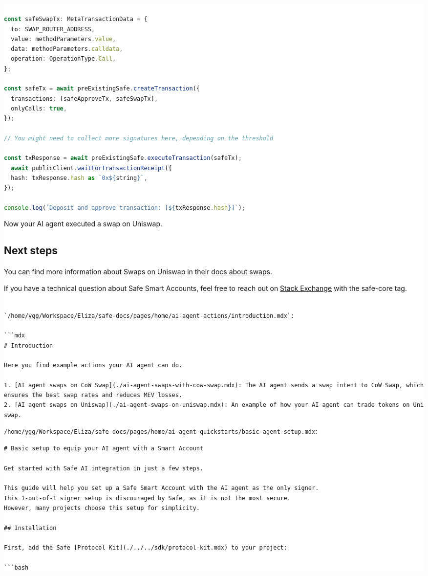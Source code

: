 ```typescript

const safeSwapTx: MetaTransactionData = {
  to: SWAP_ROUTER_ADDRESS,
  value: methodParameters.value,
  data: methodParameters.calldata,
  operation: OperationType.Call,
};

const safeTx = await preExistingSafe.createTransaction({
  transactions: [safeApproveTx, safeSwapTx],
  onlyCalls: true,
});

// You might need to collect more signatures here, depending on the threshold

const txResponse = await preExistingSafe.executeTransaction(safeTx);
  await publicClient.waitForTransactionReceipt({
  hash: txResponse.hash as `0x${string}`,
});

console.log(`Deposit and approve transaction: [${txResponse.hash}]`);
```

Now your AI agent executed a swap on Uniswap.

</Steps>

## Next steps

You can find more information about Swaps on Uniswap in their [docs about swaps](https://docs.uniswap.org/contracts/v4/quickstart/swap).

If you have a technical question about Safe Smart Accounts, feel free to reach out on [Stack Exchange](https://ethereum.stackexchange.com/questions/tagged/safe-core) with the safe-core tag.
```

`/home/ygg/Workspace/Eliza/safe-docs/pages/home/ai-agent-actions/introduction.mdx`:

```mdx
# Introduction

Here you find example actions your AI agent can do.

1. [AI agent swaps on CoW Swap](./ai-agent-swaps-with-cow-swap.mdx): The AI agent sends a swap intent to CoW Swap, which ensures the best swap rates and reduces MEV losses.
2. [AI agent swaps on Uniswap](./ai-agent-swaps-on-uniswap.mdx): An example of how your AI agent can trade tokens on Uniswap.

```

`/home/ygg/Workspace/Eliza/safe-docs/pages/home/ai-agent-quickstarts/basic-agent-setup.mdx`:

```mdx
# Basic setup to equip your AI agent with a Smart Account

Get started with Safe AI integration in just a few steps.

This guide will help you set up a Safe Smart Account with the AI agent as the only signer.
This 1-out-of-1 signer setup is discouraged by Safe, as it is not the most secure.
However, many projects choose this setup for simplicity.

## Installation

First, add the Safe [Protocol Kit](./../../sdk/protocol-kit.mdx) to your project:

```bash
```